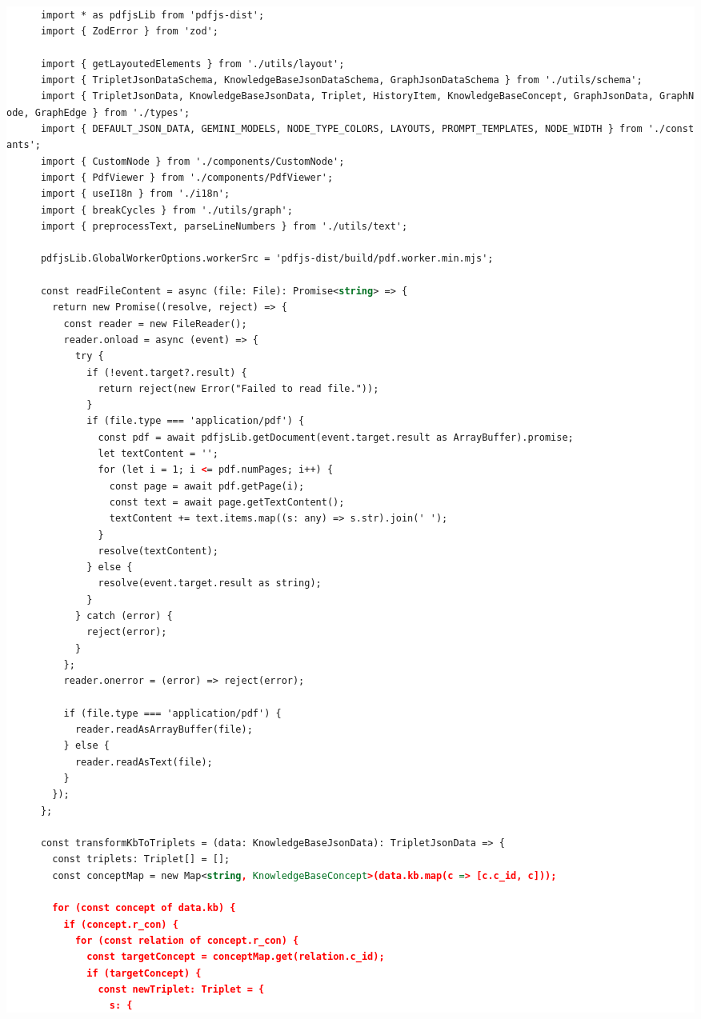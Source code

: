 ```xml
      import * as pdfjsLib from 'pdfjs-dist';
      import { ZodError } from 'zod';

      import { getLayoutedElements } from './utils/layout';
      import { TripletJsonDataSchema, KnowledgeBaseJsonDataSchema, GraphJsonDataSchema } from './utils/schema';
      import { TripletJsonData, KnowledgeBaseJsonData, Triplet, HistoryItem, KnowledgeBaseConcept, GraphJsonData, GraphNode, GraphEdge } from './types';
      import { DEFAULT_JSON_DATA, GEMINI_MODELS, NODE_TYPE_COLORS, LAYOUTS, PROMPT_TEMPLATES, NODE_WIDTH } from './constants';
      import { CustomNode } from './components/CustomNode';
      import { PdfViewer } from './components/PdfViewer';
      import { useI18n } from './i18n';
      import { breakCycles } from './utils/graph';
      import { preprocessText, parseLineNumbers } from './utils/text';

      pdfjsLib.GlobalWorkerOptions.workerSrc = 'pdfjs-dist/build/pdf.worker.min.mjs';

      const readFileContent = async (file: File): Promise<string> => {
        return new Promise((resolve, reject) => {
          const reader = new FileReader();
          reader.onload = async (event) => {
            try {
              if (!event.target?.result) {
                return reject(new Error("Failed to read file."));
              }
              if (file.type === 'application/pdf') {
                const pdf = await pdfjsLib.getDocument(event.target.result as ArrayBuffer).promise;
                let textContent = '';
                for (let i = 1; i <= pdf.numPages; i++) {
                  const page = await pdf.getPage(i);
                  const text = await page.getTextContent();
                  textContent += text.items.map((s: any) => s.str).join(' ');
                }
                resolve(textContent);
              } else {
                resolve(event.target.result as string);
              }
            } catch (error) {
              reject(error);
            }
          };
          reader.onerror = (error) => reject(error);

          if (file.type === 'application/pdf') {
            reader.readAsArrayBuffer(file);
          } else {
            reader.readAsText(file);
          }
        });
      };

      const transformKbToTriplets = (data: KnowledgeBaseJsonData): TripletJsonData => {
        const triplets: Triplet[] = [];
        const conceptMap = new Map<string, KnowledgeBaseConcept>(data.kb.map(c => [c.c_id, c]));

        for (const concept of data.kb) {
          if (concept.r_con) {
            for (const relation of concept.r_con) {
              const targetConcept = conceptMap.get(relation.c_id);
              if (targetConcept) {
                const newTriplet: Triplet = {
                  s: {
```